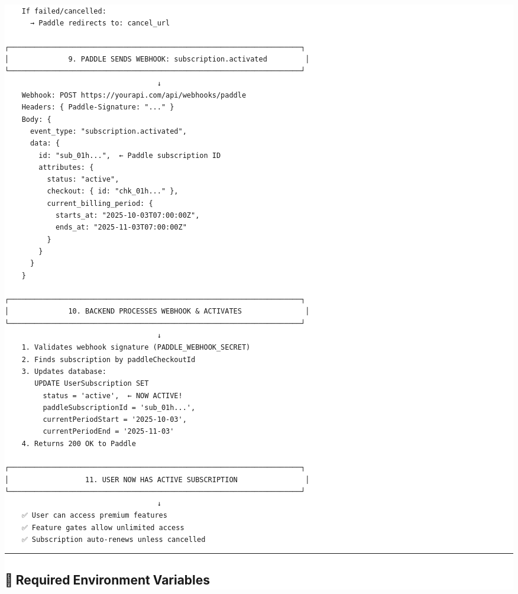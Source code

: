 ```
    If failed/cancelled:
      → Paddle redirects to: cancel_url

┌─────────────────────────────────────────────────────────────────────┐
│              9. PADDLE SENDS WEBHOOK: subscription.activated         │
└─────────────────────────────────────────────────────────────────────┘
                                    ↓
    Webhook: POST https://yourapi.com/api/webhooks/paddle
    Headers: { Paddle-Signature: "..." }
    Body: {
      event_type: "subscription.activated",
      data: {
        id: "sub_01h...",  ← Paddle subscription ID
        attributes: {
          status: "active",
          checkout: { id: "chk_01h..." },
          current_billing_period: {
            starts_at: "2025-10-03T07:00:00Z",
            ends_at: "2025-11-03T07:00:00Z"
          }
        }
      }
    }

┌─────────────────────────────────────────────────────────────────────┐
│              10. BACKEND PROCESSES WEBHOOK & ACTIVATES               │
└─────────────────────────────────────────────────────────────────────┘
                                    ↓
    1. Validates webhook signature (PADDLE_WEBHOOK_SECRET)
    2. Finds subscription by paddleCheckoutId
    3. Updates database:
       UPDATE UserSubscription SET
         status = 'active',  ← NOW ACTIVE!
         paddleSubscriptionId = 'sub_01h...',
         currentPeriodStart = '2025-10-03',
         currentPeriodEnd = '2025-11-03'
    4. Returns 200 OK to Paddle

┌─────────────────────────────────────────────────────────────────────┐
│                  11. USER NOW HAS ACTIVE SUBSCRIPTION                │
└─────────────────────────────────────────────────────────────────────┘
                                    ↓
    ✅ User can access premium features
    ✅ Feature gates allow unlimited access
    ✅ Subscription auto-renews unless cancelled
```

---

## 🔐 Required Environment Variables
